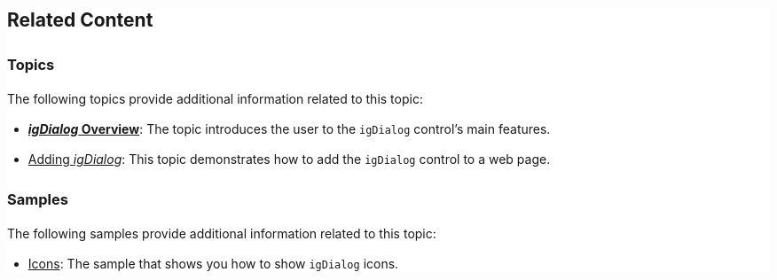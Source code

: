 
## <a id="related-content"></a> Related Content

### <a id="topics"></a> Topics

The following topics provide additional information related to this topic:

- [***igDialog* Overview**](igDialog-Overview.html): The topic introduces the user to the `igDialog` control’s main features.

- [Adding *igDialog*](Adding-igDialog.html): This topic demonstrates how to add the `igDialog` control to a web page.



### <a id="samples"></a> Samples

The following samples provide additional information related to this topic:

- [Icons](%%SamplesUrl%%/dialog-window/icons): The sample that shows you how to show `igDialog` icons.





 

 


